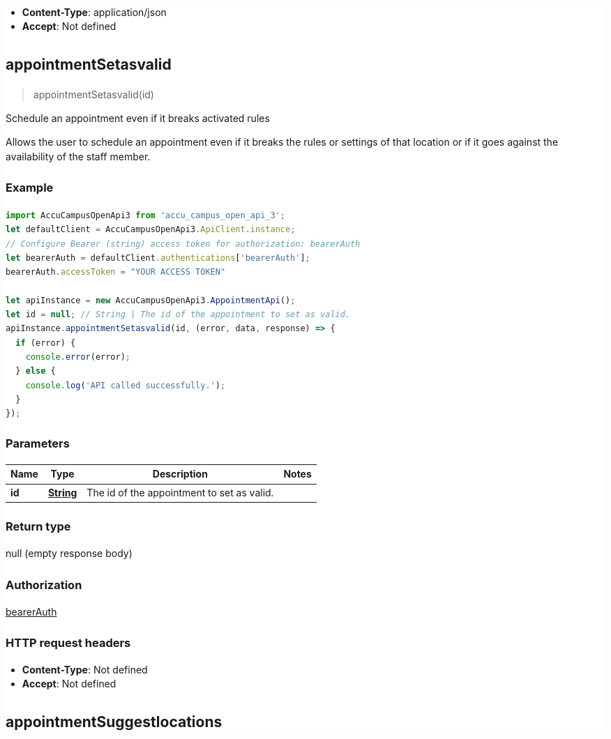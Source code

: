 - **Content-Type**: application/json
- **Accept**: Not defined


## appointmentSetasvalid

> appointmentSetasvalid(id)

Schedule an appointment even if it breaks activated rules

Allows the user to schedule an appointment even if it breaks the rules or settings of that location or if it goes against the availability of the staff member.

### Example

```javascript
import AccuCampusOpenApi3 from 'accu_campus_open_api_3';
let defaultClient = AccuCampusOpenApi3.ApiClient.instance;
// Configure Bearer (string) access token for authorization: bearerAuth
let bearerAuth = defaultClient.authentications['bearerAuth'];
bearerAuth.accessToken = "YOUR ACCESS TOKEN"

let apiInstance = new AccuCampusOpenApi3.AppointmentApi();
let id = null; // String | The id of the appointment to set as valid.
apiInstance.appointmentSetasvalid(id, (error, data, response) => {
  if (error) {
    console.error(error);
  } else {
    console.log('API called successfully.');
  }
});
```

### Parameters


Name | Type | Description  | Notes
------------- | ------------- | ------------- | -------------
 **id** | [**String**](.md)| The id of the appointment to set as valid. | 

### Return type

null (empty response body)

### Authorization

[bearerAuth](../README.md#bearerAuth)

### HTTP request headers

- **Content-Type**: Not defined
- **Accept**: Not defined


## appointmentSuggestlocations
